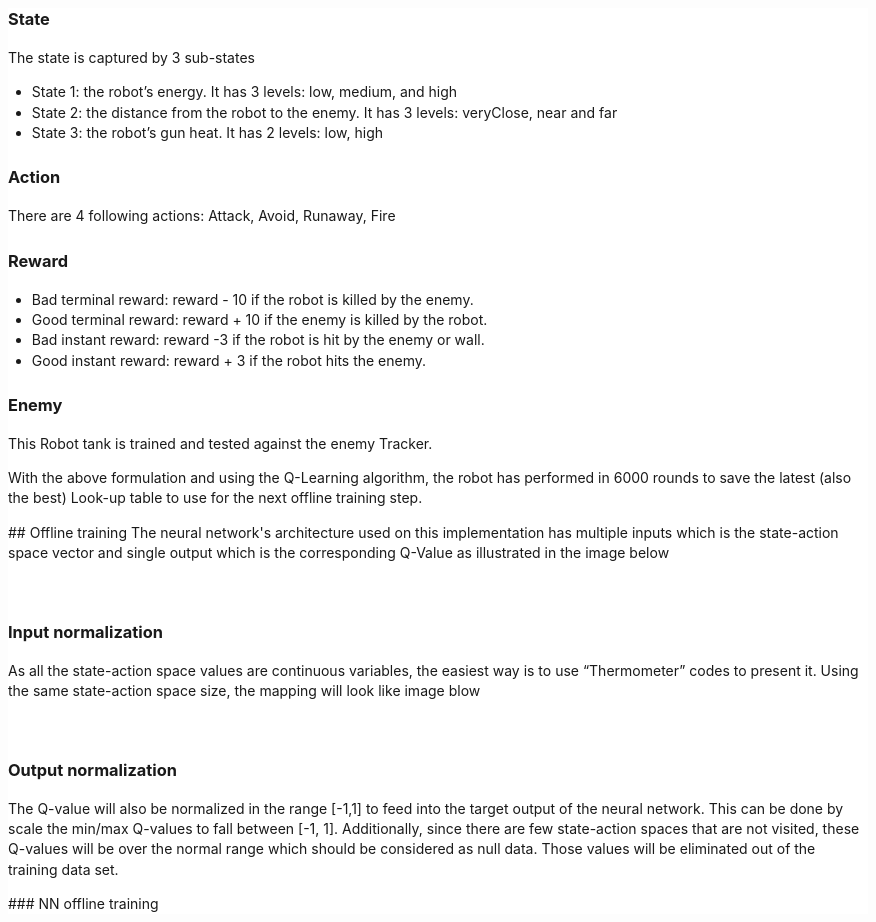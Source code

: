 ### State

The state is captured by 3 sub-states
- State 1: the robot’s energy. It has 3 levels: low, medium, and high
- State 2: the distance from the robot to the enemy. It has 3 levels: veryClose, near and far
- State 3: the robot’s gun heat. It has 2 levels: low, high

### Action

There are 4 following actions: Attack, Avoid, Runaway, Fire

### Reward

- Bad terminal reward: reward - 10 if the robot is killed by the enemy.
- Good terminal reward: reward + 10 if the enemy is killed by the robot.
- Bad instant reward: reward -3 if the robot is hit by the enemy or wall.
- Good instant reward: reward + 3 if the robot hits the enemy.

### Enemy
<p align="justify">

This Robot tank is trained and tested against the enemy Tracker.

With the above formulation and using the Q-Learning algorithm, the robot has performed in 6000 rounds to save the latest (also the best) Look-up table to use for the next offline training step.
</p>
## Offline training
The neural network's architecture used on this implementation has multiple inputs which is the state-action space vector and single output which is the corresponding Q-Value as illustrated in the image below
<p align="center">
   <img src="../../../assets/images/machine-learning/reinforcement-learning-robocode/nn-single.png" width="650" alt=""/>
</p>

### Input normalization
<p align="justify">

As all the state-action space values are continuous variables, the easiest way is to use “Thermometer” codes to present it. Using the same state-action space size, the mapping will look like image blow
</p>
<p align="center">
   <img src="../../../assets/images/machine-learning/reinforcement-learning-robocode/normalization.png" width="650" alt=""/>
</p>

### Output normalization
<p align="justify">

The Q-value will also be normalized in the range [-1,1] to feed into the target output of the neural network. This can be done by scale the min/max Q-values to fall between [-1, 1]. Additionally, since there are few state-action spaces that are not visited, these Q-values will be over the normal range which should be considered as null data. Those values will be eliminated out of the training data set.
</p>
### NN offline training
<p align="justify">
